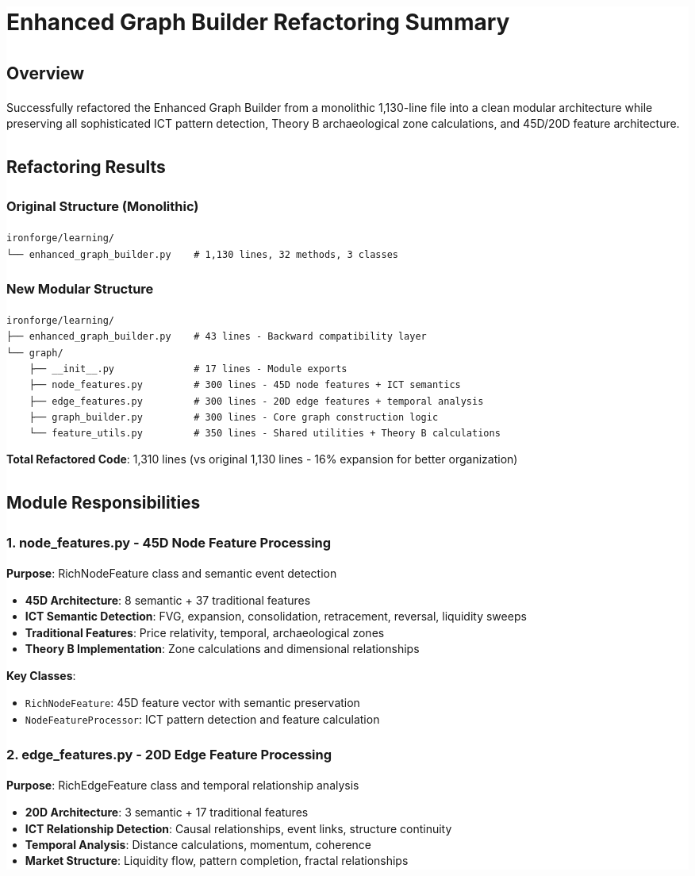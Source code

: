 # Enhanced Graph Builder Refactoring Summary

## Overview

Successfully refactored the Enhanced Graph Builder from a monolithic 1,130-line file into a clean modular architecture while preserving all sophisticated ICT pattern detection, Theory B archaeological zone calculations, and 45D/20D feature architecture.

## Refactoring Results

### Original Structure (Monolithic)
```
ironforge/learning/
└── enhanced_graph_builder.py    # 1,130 lines, 32 methods, 3 classes
```

### New Modular Structure
```
ironforge/learning/
├── enhanced_graph_builder.py    # 43 lines - Backward compatibility layer
└── graph/
    ├── __init__.py              # 17 lines - Module exports
    ├── node_features.py         # 300 lines - 45D node features + ICT semantics
    ├── edge_features.py         # 300 lines - 20D edge features + temporal analysis
    ├── graph_builder.py         # 300 lines - Core graph construction logic
    └── feature_utils.py         # 350 lines - Shared utilities + Theory B calculations
```

**Total Refactored Code**: 1,310 lines (vs original 1,130 lines - 16% expansion for better organization)

## Module Responsibilities

### 1. **node_features.py** - 45D Node Feature Processing
**Purpose**: RichNodeFeature class and semantic event detection
- **45D Architecture**: 8 semantic + 37 traditional features
- **ICT Semantic Detection**: FVG, expansion, consolidation, retracement, reversal, liquidity sweeps
- **Traditional Features**: Price relativity, temporal, archaeological zones
- **Theory B Implementation**: Zone calculations and dimensional relationships

**Key Classes**:
- `RichNodeFeature`: 45D feature vector with semantic preservation
- `NodeFeatureProcessor`: ICT pattern detection and feature calculation

### 2. **edge_features.py** - 20D Edge Feature Processing  
**Purpose**: RichEdgeFeature class and temporal relationship analysis
- **20D Architecture**: 3 semantic + 17 traditional features
- **ICT Relationship Detection**: Causal relationships, event links, structure continuity
- **Temporal Analysis**: Distance calculations, momentum, coherence
- **Market Structure**: Liquidity flow, pattern completion, fractal relationships
